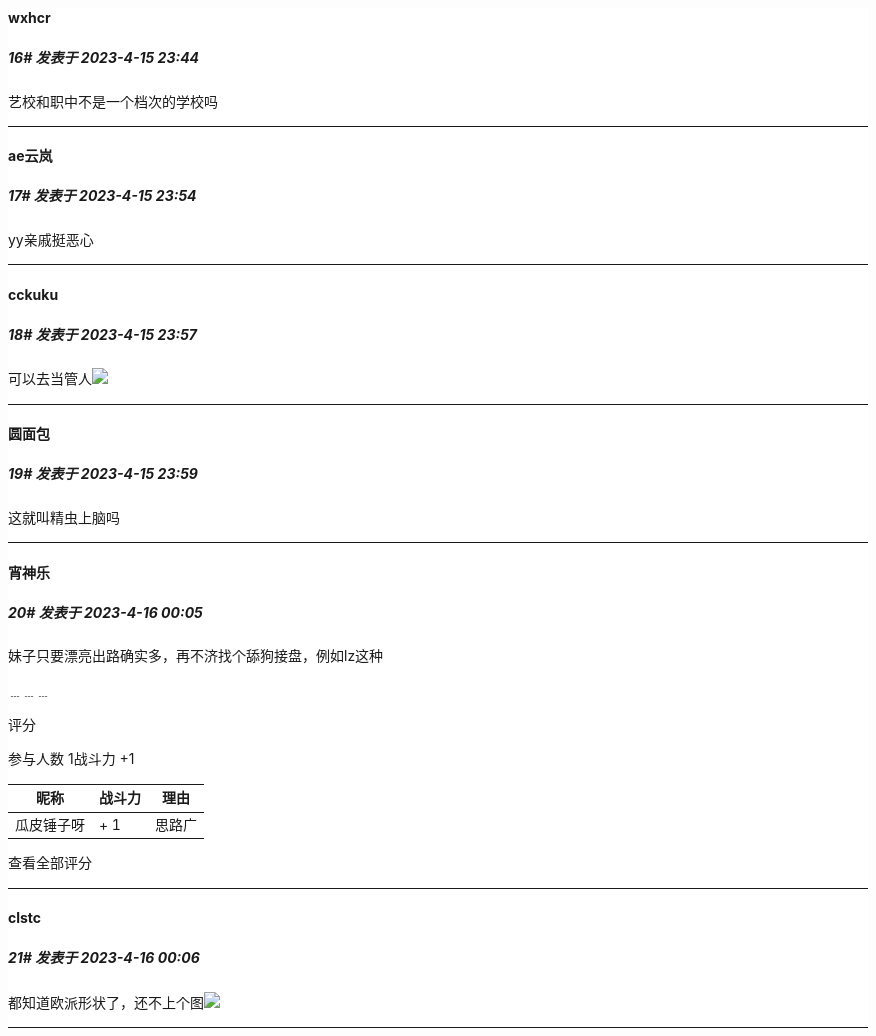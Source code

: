 ####  wxhcr  
##### 16#       发表于 2023-4-15 23:44

艺校和职中不是一个档次的学校吗

*****

####  ae云岚  
##### 17#       发表于 2023-4-15 23:54

yy亲戚挺恶心

*****

####  cckuku  
##### 18#       发表于 2023-4-15 23:57

可以去当管人<img src="https://static.saraba1st.com/image/smiley/face2017/066.png" referrerpolicy="no-referrer">

*****

####  圆面包  
##### 19#       发表于 2023-4-15 23:59

这就叫精虫上脑吗

*****

####  宵神乐  
##### 20#       发表于 2023-4-16 00:05

妹子只要漂亮出路确实多，再不济找个舔狗接盘，例如lz这种

﹍﹍﹍

评分

 参与人数 1战斗力 +1

|昵称|战斗力|理由|
|----|---|---|
| 瓜皮锤子呀| + 1|思路广|

查看全部评分

*****

####  clstc  
##### 21#       发表于 2023-4-16 00:06

都知道欧派形状了，还不上个图<img src="https://static.saraba1st.com/image/smiley/face2017/001.png" referrerpolicy="no-referrer">

*****
